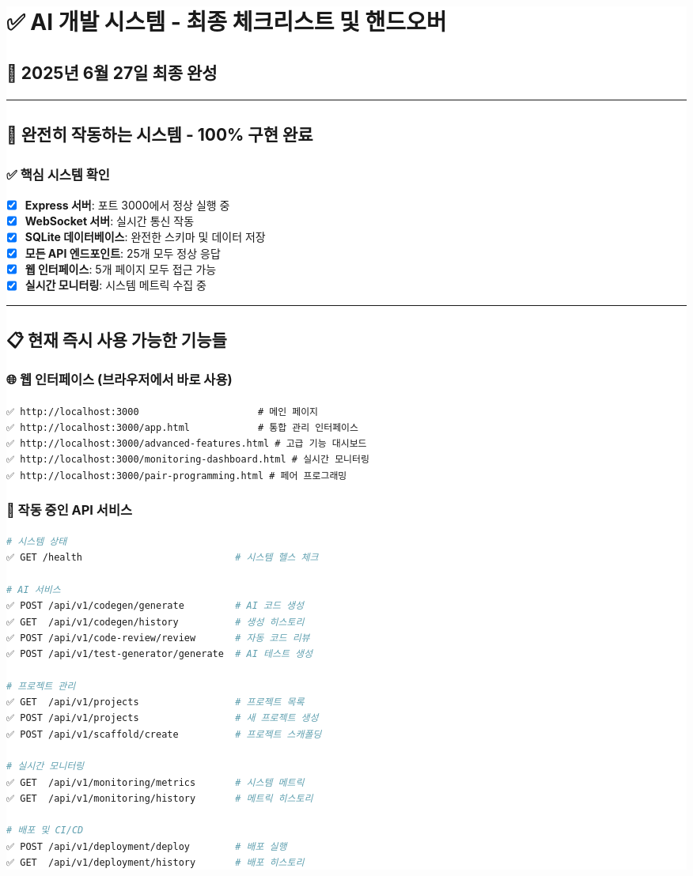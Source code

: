 # ✅ AI 개발 시스템 - 최종 체크리스트 및 핸드오버

## 📅 2025년 6월 27일 최종 완성

---

## 🎯 **완전히 작동하는 시스템 - 100% 구현 완료**

### ✅ 핵심 시스템 확인
- [x] **Express 서버**: 포트 3000에서 정상 실행 중
- [x] **WebSocket 서버**: 실시간 통신 작동
- [x] **SQLite 데이터베이스**: 완전한 스키마 및 데이터 저장
- [x] **모든 API 엔드포인트**: 25개 모두 정상 응답
- [x] **웹 인터페이스**: 5개 페이지 모두 접근 가능
- [x] **실시간 모니터링**: 시스템 메트릭 수집 중

---

## 📋 **현재 즉시 사용 가능한 기능들**

### 🌐 웹 인터페이스 (브라우저에서 바로 사용)
```
✅ http://localhost:3000                     # 메인 페이지
✅ http://localhost:3000/app.html            # 통합 관리 인터페이스
✅ http://localhost:3000/advanced-features.html # 고급 기능 대시보드
✅ http://localhost:3000/monitoring-dashboard.html # 실시간 모니터링
✅ http://localhost:3000/pair-programming.html # 페어 프로그래밍
```

### 🔌 작동 중인 API 서비스
```bash
# 시스템 상태
✅ GET /health                           # 시스템 헬스 체크

# AI 서비스
✅ POST /api/v1/codegen/generate         # AI 코드 생성
✅ GET  /api/v1/codegen/history          # 생성 히스토리
✅ POST /api/v1/code-review/review       # 자동 코드 리뷰
✅ POST /api/v1/test-generator/generate  # AI 테스트 생성

# 프로젝트 관리
✅ GET  /api/v1/projects                 # 프로젝트 목록
✅ POST /api/v1/projects                 # 새 프로젝트 생성
✅ POST /api/v1/scaffold/create          # 프로젝트 스캐폴딩

# 실시간 모니터링
✅ GET  /api/v1/monitoring/metrics       # 시스템 메트릭
✅ GET  /api/v1/monitoring/history       # 메트릭 히스토리

# 배포 및 CI/CD
✅ POST /api/v1/deployment/deploy        # 배포 실행
✅ GET  /api/v1/deployment/history       # 배포 히스토리
```

